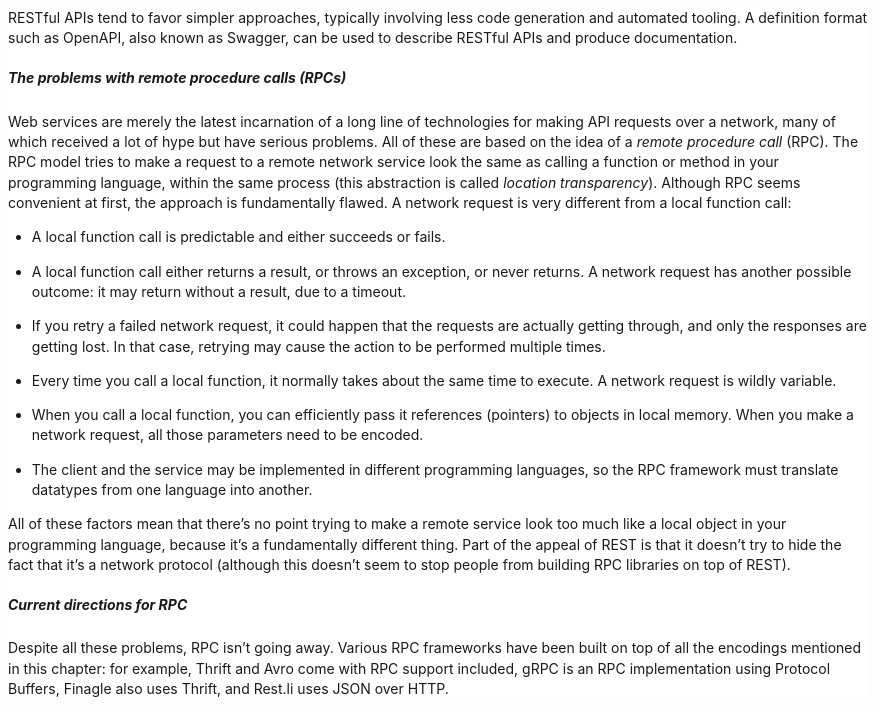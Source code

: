 RESTful APIs tend to favor simpler approaches, typically involving less code generation and automated tooling. A
definition format such as OpenAPI, also known as Swagger, can be used to describe RESTful APIs and produce
documentation.

##### The problems with remote procedure calls (RPCs)
Web services are merely the latest incarnation of a long line of technologies for making API requests over a network,
many of which received a lot of hype but have serious problems. All of these are based on the idea of a *remote
procedure call* (RPC). The RPC model tries to make a request to a remote network service look the same as calling a
function or method in your programming language, within the same process (this abstraction is called *location
transparency*). Although RPC seems convenient at first, the approach is fundamentally flawed. A network request is very
different from a local function call:

* A local function call is predictable and either succeeds or fails.

* A local function call either returns a result, or throws an exception, or never returns. A network request has another
  possible outcome: it may return without a result, due to a timeout.

* If you retry a failed network request, it could happen that the requests are actually getting through, and only the
  responses are getting lost. In that case, retrying may cause the action to be performed multiple times.

* Every time you call a local function, it normally takes about the same time to execute. A network request is wildly
  variable.

* When you call a local function, you can efficiently pass it references (pointers) to objects in local memory. When you
  make a network request, all those parameters need to be encoded. 

* The client and the service may be implemented in different programming languages, so the RPC framework must translate
  datatypes from one language into another.

All of these factors mean that there’s no point trying to make a remote service look too much like a local object in
your programming language, because it’s a fundamentally different thing. Part of the appeal of REST is that it doesn’t
try to hide the fact that it’s a network protocol (although this doesn’t seem to stop people from building RPC libraries
on top of REST).

##### Current directions for RPC
Despite all these problems, RPC isn’t going away. Various RPC frameworks have been built on top of all the encodings
mentioned in this chapter: for example, Thrift and Avro come with RPC support included, gRPC is an RPC implementation
using Protocol Buffers, Finagle also uses Thrift, and Rest.li uses JSON over HTTP.
